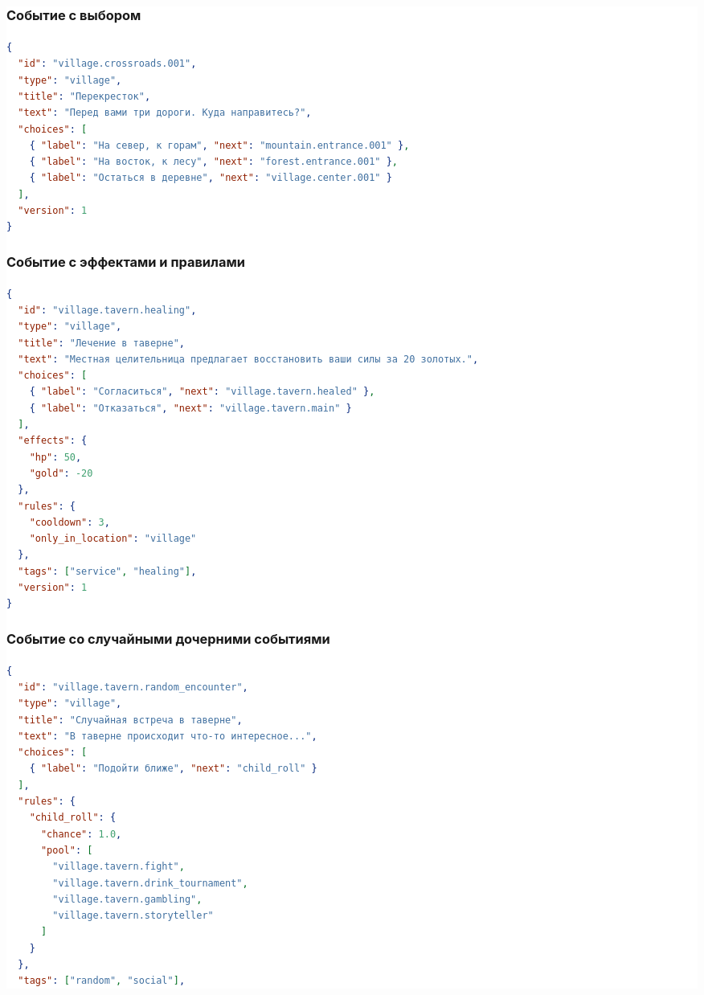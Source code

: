 ### Событие с выбором

```json
{
  "id": "village.crossroads.001",
  "type": "village", 
  "title": "Перекресток",
  "text": "Перед вами три дороги. Куда направитесь?",
  "choices": [
    { "label": "На север, к горам", "next": "mountain.entrance.001" },
    { "label": "На восток, к лесу", "next": "forest.entrance.001" },
    { "label": "Остаться в деревне", "next": "village.center.001" }
  ],
  "version": 1
}
```

### Событие с эффектами и правилами

```json
{
  "id": "village.tavern.healing",
  "type": "village",
  "title": "Лечение в таверне",
  "text": "Местная целительница предлагает восстановить ваши силы за 20 золотых.",
  "choices": [
    { "label": "Согласиться", "next": "village.tavern.healed" },
    { "label": "Отказаться", "next": "village.tavern.main" }
  ],
  "effects": {
    "hp": 50,
    "gold": -20
  },
  "rules": {
    "cooldown": 3,
    "only_in_location": "village"
  },
  "tags": ["service", "healing"],
  "version": 1
}
```

### Событие со случайными дочерними событиями

```json
{
  "id": "village.tavern.random_encounter",
  "type": "village",
  "title": "Случайная встреча в таверне",
  "text": "В таверне происходит что-то интересное...",
  "choices": [
    { "label": "Подойти ближе", "next": "child_roll" }
  ],
  "rules": {
    "child_roll": {
      "chance": 1.0,
      "pool": [
        "village.tavern.fight",
        "village.tavern.drink_tournament", 
        "village.tavern.gambling",
        "village.tavern.storyteller"
      ]
    }
  },
  "tags": ["random", "social"],
```